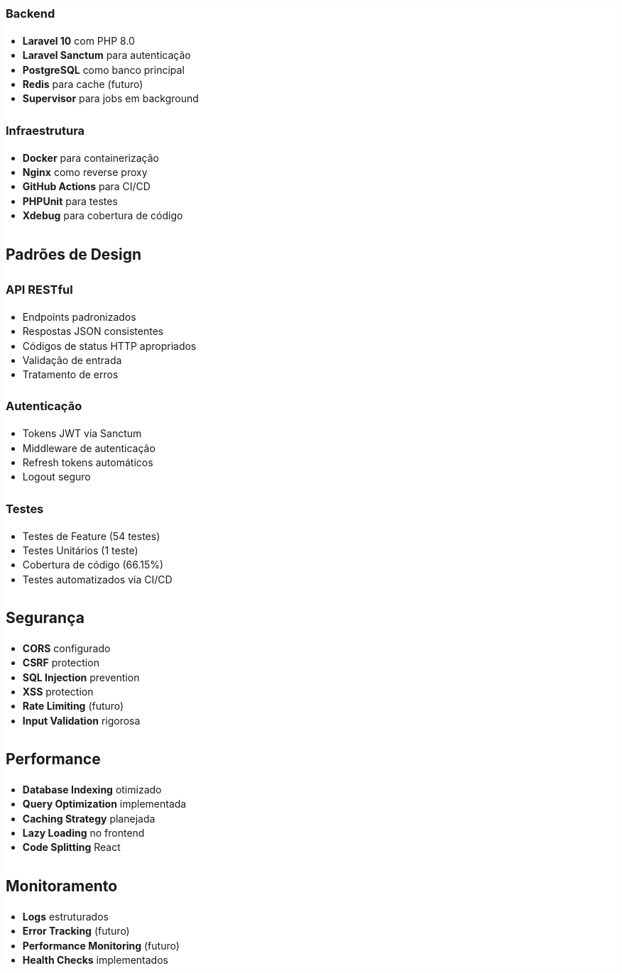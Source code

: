 ### Backend
- **Laravel 10** com PHP 8.0
- **Laravel Sanctum** para autenticação
- **PostgreSQL** como banco principal
- **Redis** para cache (futuro)
- **Supervisor** para jobs em background

### Infraestrutura
- **Docker** para containerização
- **Nginx** como reverse proxy
- **GitHub Actions** para CI/CD
- **PHPUnit** para testes
- **Xdebug** para cobertura de código

## Padrões de Design

### API RESTful
- Endpoints padronizados
- Respostas JSON consistentes
- Códigos de status HTTP apropriados
- Validação de entrada
- Tratamento de erros

### Autenticação
- Tokens JWT via Sanctum
- Middleware de autenticação
- Refresh tokens automáticos
- Logout seguro

### Testes
- Testes de Feature (54 testes)
- Testes Unitários (1 teste)
- Cobertura de código (66.15%)
- Testes automatizados via CI/CD

## Segurança

- **CORS** configurado
- **CSRF** protection
- **SQL Injection** prevention
- **XSS** protection
- **Rate Limiting** (futuro)
- **Input Validation** rigorosa

## Performance

- **Database Indexing** otimizado
- **Query Optimization** implementada
- **Caching Strategy** planejada
- **Lazy Loading** no frontend
- **Code Splitting** React

## Monitoramento

- **Logs** estruturados
- **Error Tracking** (futuro)
- **Performance Monitoring** (futuro)
- **Health Checks** implementados
